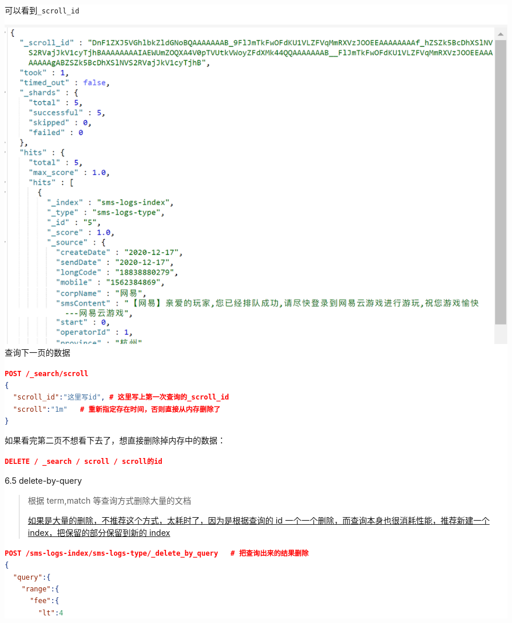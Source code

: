 可以看到`_scroll_id`

![image-24](images/24.png)
查询下一页的数据

```json
POST /_search/scroll
{
  "scroll_id":"这里写id", # 这里写上第一次查询的_scroll_id
  "scroll":"1m"   # 重新指定存在时间，否则直接从内存删除了
}
```

如果看完第二页不想看下去了，想直接删除掉内存中的数据：

```json
DELETE / _search / scroll / scroll的id
```

6.5 delete-by-query

> 根据 term,match 等查询方式删除大量的文档
>
> [如果是大量的删除，不推荐这个方式，太耗时了，因为是根据查询的 id 一个一个删除，而查询本身也很消耗性能，推荐新建一个 index，把保留的部分保留到新的 index]()

```json
POST /sms-logs-index/sms-logs-type/_delete_by_query   # 把查询出来的结果删除
{
  "query":{
    "range":{
      "fee":{
        "lt":4
```
